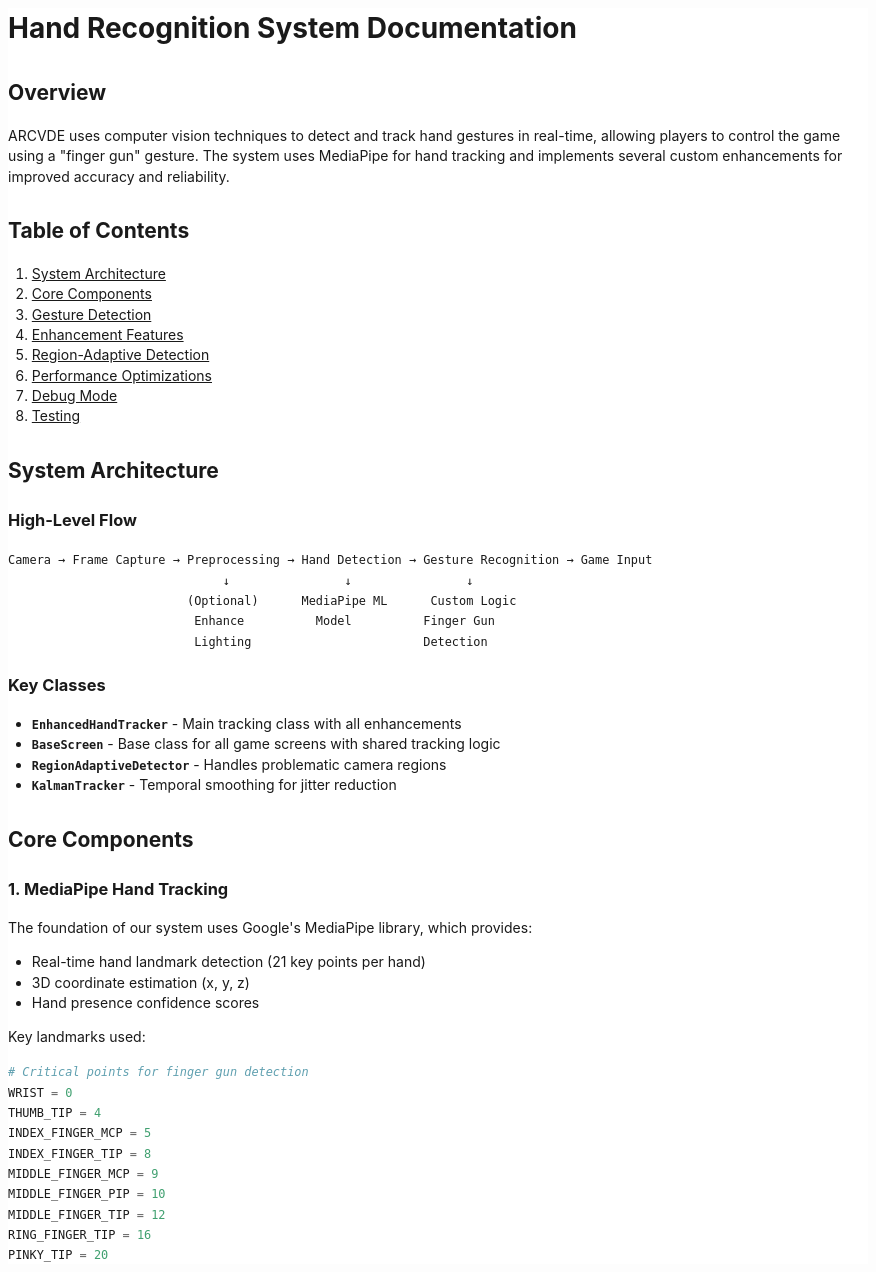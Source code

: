 # Hand Recognition System Documentation

## Overview
ARCVDE uses computer vision techniques to detect and track hand gestures in real-time, allowing players to control the game using a "finger gun" gesture. The system uses MediaPipe for hand tracking and implements several custom enhancements for improved accuracy and reliability.

## Table of Contents
1. [System Architecture](#system-architecture)
2. [Core Components](#core-components)
3. [Gesture Detection](#gesture-detection)
4. [Enhancement Features](#enhancement-features)
5. [Region-Adaptive Detection](#region-adaptive-detection)
6. [Performance Optimizations](#performance-optimizations)
7. [Debug Mode](#debug-mode)
8. [Testing](#testing)

## System Architecture

### High-Level Flow
```
Camera → Frame Capture → Preprocessing → Hand Detection → Gesture Recognition → Game Input
                              ↓                ↓                ↓
                         (Optional)      MediaPipe ML      Custom Logic
                          Enhance          Model          Finger Gun
                          Lighting                        Detection
```

### Key Classes
- **`EnhancedHandTracker`** - Main tracking class with all enhancements
- **`BaseScreen`** - Base class for all game screens with shared tracking logic
- **`RegionAdaptiveDetector`** - Handles problematic camera regions
- **`KalmanTracker`** - Temporal smoothing for jitter reduction

## Core Components

### 1. MediaPipe Hand Tracking
The foundation of our system uses Google's MediaPipe library, which provides:
- Real-time hand landmark detection (21 key points per hand)
- 3D coordinate estimation (x, y, z)
- Hand presence confidence scores

Key landmarks used:
```python
# Critical points for finger gun detection
WRIST = 0
THUMB_TIP = 4
INDEX_FINGER_MCP = 5
INDEX_FINGER_TIP = 8
MIDDLE_FINGER_MCP = 9
MIDDLE_FINGER_PIP = 10
MIDDLE_FINGER_TIP = 12
RING_FINGER_TIP = 16
PINKY_TIP = 20
```
